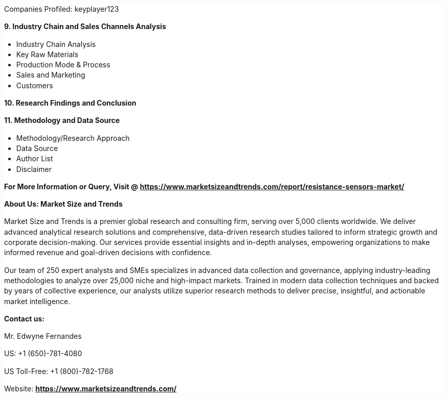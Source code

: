 Companies Profiled: keyplayer123</strong></p><p><strong>9. Industry Chain and Sales Channels Analysis</strong></p><ul><li>Industry Chain Analysis</li><li>Key Raw Materials</li><li>Production Mode &amp; Process</li><li>Sales and Marketing</li><li>Customers</li></ul><p><strong>10. Research Findings and Conclusion</strong></p><p><strong>11. Methodology and Data Source</strong></p><ul><li>Methodology/Research Approach</li><li>Data Source</li><li>Author List</li><li>Disclaimer</li></ul></p><p><strong>For More Information or Query, Visit @ <a href="https://www.marketsizeandtrends.com/report/resistance-sensors-market/">https://www.marketsizeandtrends.com/report/resistance-sensors-market/</a></strong></p><p><strong>About Us: Market Size and Trends</strong></p><p>Market Size and Trends is a premier global research and consulting firm, serving over 5,000 clients worldwide. We deliver advanced analytical research solutions and comprehensive, data-driven research studies tailored to inform strategic growth and corporate decision-making. Our services provide essential insights and in-depth analyses, empowering organizations to make informed revenue and goal-driven decisions with confidence.</p><p>Our team of 250 expert analysts and SMEs specializes in advanced data collection and governance, applying industry-leading methodologies to analyze over 25,000 niche and high-impact markets. Trained in modern data collection techniques and backed by years of collective experience, our analysts utilize superior research methods to deliver precise, insightful, and actionable market intelligence.</p><p><strong>Contact us:</strong></p><p>Mr. Edwyne Fernandes</p><p>US: +1 (650)-781-4080</p><p>US Toll-Free: +1 (800)-782-1768</p><p>Website: <strong><a href="https://www.marketsizeandtrends.com/">https://www.marketsizeandtrends.com/</a></strong></p>
